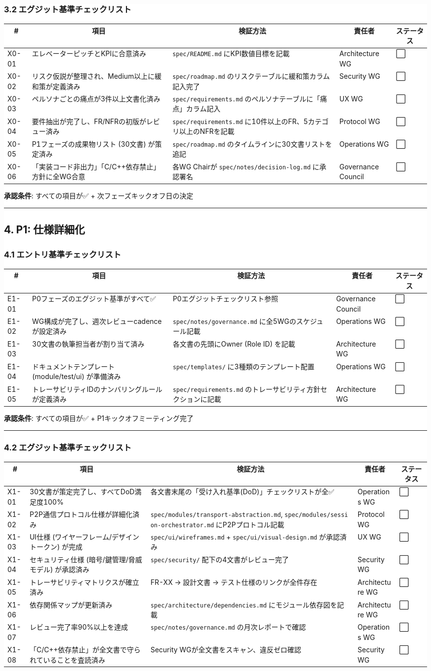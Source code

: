 
### 3.2 エグジット基準チェックリスト

| # | 項目 | 検証方法 | 責任者 | ステータス |
|---|------|---------|--------|-----------|
| X0-01 | エレベーターピッチとKPIに合意済み | `spec/README.md` にKPI数値目標を記載 | Architecture WG | ⬜ |
| X0-02 | リスク仮説が整理され、Medium以上に緩和策が定義済み | `spec/roadmap.md` のリスクテーブルに緩和策カラム記入完了 | Security WG | ⬜ |
| X0-03 | ペルソナごとの痛点が3件以上文書化済み | `spec/requirements.md` のペルソナテーブルに「痛点」カラム記入 | UX WG | ⬜ |
| X0-04 | 要件抽出が完了し、FR/NFRの初版がレビュー済み | `spec/requirements.md` に10件以上のFR、5カテゴリ以上のNFRを記載 | Protocol WG | ⬜ |
| X0-05 | P1フェーズの成果物リスト (30文書) が策定済み | `spec/roadmap.md` のタイムラインに30文書リストを追記 | Operations WG | ⬜ |
| X0-06 | 「実装コード非出力」「C/C++依存禁止」方針に全WG合意 | 各WG Chairが `spec/notes/decision-log.md` に承認署名 | Governance Council | ⬜ |

**承認条件**: すべての項目が✅ + 次フェーズキックオフ日の決定

---

## 4. P1: 仕様詳細化

### 4.1 エントリ基準チェックリスト

| # | 項目 | 検証方法 | 責任者 | ステータス |
|---|------|---------|--------|-----------|
| E1-01 | P0フェーズのエグジット基準がすべて✅ | P0エグジットチェックリスト参照 | Governance Council | ⬜ |
| E1-02 | WG構成が完了し、週次レビューcadenceが設定済み | `spec/notes/governance.md` に全5WGのスケジュール記載 | Operations WG | ⬜ |
| E1-03 | 30文書の執筆担当者が割り当て済み | 各文書の先頭にOwner (Role ID) を記載 | Architecture WG | ⬜ |
| E1-04 | ドキュメントテンプレート (module/test/ui) が準備済み | `spec/templates/` に3種類のテンプレート配置 | Operations WG | ⬜ |
| E1-05 | トレーサビリティIDのナンバリングルールが定義済み | `spec/requirements.md` のトレーサビリティ方針セクションに記載 | Architecture WG | ⬜ |

**承認条件**: すべての項目が✅ + P1キックオフミーティング完了

---

### 4.2 エグジット基準チェックリスト

| # | 項目 | 検証方法 | 責任者 | ステータス |
|---|------|---------|--------|-----------|
| X1-01 | 30文書が策定完了し、すべてDoD満足度100% | 各文書末尾の「受け入れ基準(DoD)」チェックリストが全✅ | Operations WG | ⬜ |
| X1-02 | P2P通信プロトコル仕様が詳細化済み | `spec/modules/transport-abstraction.md`, `spec/modules/session-orchestrator.md` にP2Pプロトコル記載 | Protocol WG | ⬜ |
| X1-03 | UI仕様 (ワイヤーフレーム/デザイントークン) が完成 | `spec/ui/wireframes.md` + `spec/ui/visual-design.md` が承認済み | UX WG | ⬜ |
| X1-04 | セキュリティ仕様 (暗号/鍵管理/脅威モデル) が承認済み | `spec/security/` 配下の4文書がレビュー完了 | Security WG | ⬜ |
| X1-05 | トレーサビリティマトリクスが確立済み | FR-XX → 設計文書 → テスト仕様のリンクが全件存在 | Architecture WG | ⬜ |
| X1-06 | 依存関係マップが更新済み | `spec/architecture/dependencies.md` にモジュール依存図を記載 | Architecture WG | ⬜ |
| X1-07 | レビュー完了率90%以上を達成 | `spec/notes/governance.md` の月次レポートで確認 | Operations WG | ⬜ |
| X1-08 | 「C/C++依存禁止」が全文書で守られていることを査読済み | Security WGが全文書をスキャン、違反ゼロ確認 | Security WG | ⬜ |
